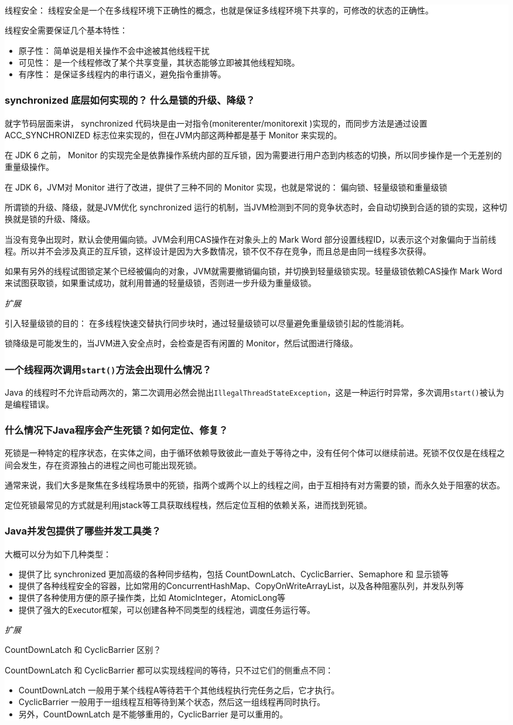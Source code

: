 线程安全： 线程安全是一个在多线程环境下正确性的概念，也就是保证多线程环境下共享的，可修改的状态的正确性。

线程安全需要保证几个基本特性：

+ 原子性： 简单说是相关操作不会中途被其他线程干扰
+ 可见性： 是一个线程修改了某个共享变量，其状态能够立即被其他线程知晓。
+ 有序性： 是保证多线程内的串行语义，避免指令重排等。

### synchronized 底层如何实现的？ 什么是锁的升级、降级？

就字节码层面来讲， synchronized 代码块是由一对指令(moniterenter/monitorexit )实现的，而同步方法是通过设置 ACC_SYNCHRONIZED 标志位来实现的，但在JVM内部这两种都是基于 Monitor 来实现的。

在 JDK 6 之前， Monitor 的实现完全是依靠操作系统内部的互斥锁，因为需要进行用户态到内核态的切换，所以同步操作是一个无差别的重量级操作。

在 JDK 6，JVM对 Monitor 进行了改进，提供了三种不同的 Monitor 实现，也就是常说的： 偏向锁、轻量级锁和重量级锁

所谓锁的升级、降级，就是JVM优化 synchronized 运行的机制，当JVM检测到不同的竞争状态时，会自动切换到合适的锁的实现，这种切换就是锁的升级、降级。

当没有竞争出现时，默认会使用偏向锁。JVM会利用CAS操作在对象头上的 Mark Word 部分设置线程ID，以表示这个对象偏向于当前线程。所以并不会涉及真正的互斥锁，这样设计是因为大多数情况，锁不仅不存在竞争，而且总是由同一线程多次获得。

如果有另外的线程试图锁定某个已经被偏向的对象，JVM就需要撤销偏向锁，并切换到轻量级锁实现。轻量级锁依赖CAS操作 Mark Word 来试图获取锁，如果重试成功，就利用普通的轻量级锁，否则进一步升级为重量级锁。

*扩展*

引入轻量级锁的目的： 在多线程快速交替执行同步块时，通过轻量级锁可以尽量避免重量级锁引起的性能消耗。

锁降级是可能发生的，当JVM进入安全点时，会检查是否有闲置的 Monitor，然后试图进行降级。

### 一个线程两次调用`start()`方法会出现什么情况？

Java 的线程时不允许启动两次的，第二次调用必然会抛出`IllegalThreadStateException`，这是一种运行时异常，多次调用`start()`被认为是编程错误。

### 什么情况下Java程序会产生死锁？如何定位、修复？

死锁是一种特定的程序状态，在实体之间，由于循环依赖导致彼此一直处于等待之中，没有任何个体可以继续前进。死锁不仅仅是在线程之间会发生，存在资源独占的进程之间也可能出现死锁。

通常来说，我们大多是聚焦在多线程场景中的死锁，指两个或两个以上的线程之间，由于互相持有对方需要的锁，而永久处于阻塞的状态。

定位死锁最常见的方式就是利用jstack等工具获取线程栈，然后定位互相的依赖关系，进而找到死锁。

### Java并发包提供了哪些并发工具类？

大概可以分为如下几种类型：

+ 提供了比 synchronized 更加高级的各种同步结构，包括 CountDownLatch、CyclicBarrier、Semaphore 和 显示锁等
+ 提供了各种线程安全的容器，比如常用的ConcurrentHashMap、CopyOnWriteArrayList，以及各种阻塞队列，并发队列等
+ 提供了各种使用方便的原子操作类，比如 AtomicInteger，AtomicLong等
+ 提供了强大的Executor框架，可以创建各种不同类型的线程池，调度任务运行等。

*扩展*

CountDownLatch 和 CyclicBarrier 区别？

CountDownLatch 和 CyclicBarrier 都可以实现线程间的等待，只不过它们的侧重点不同：

+ CountDownLatch 一般用于某个线程A等待若干个其他线程执行完任务之后，它才执行。
+ CyclicBarrier 一般用于一组线程互相等待到某个状态，然后这一组线程再同时执行。
+ 另外，CountDownLatch 是不能够重用的，CyclicBarrier 是可以重用的。
